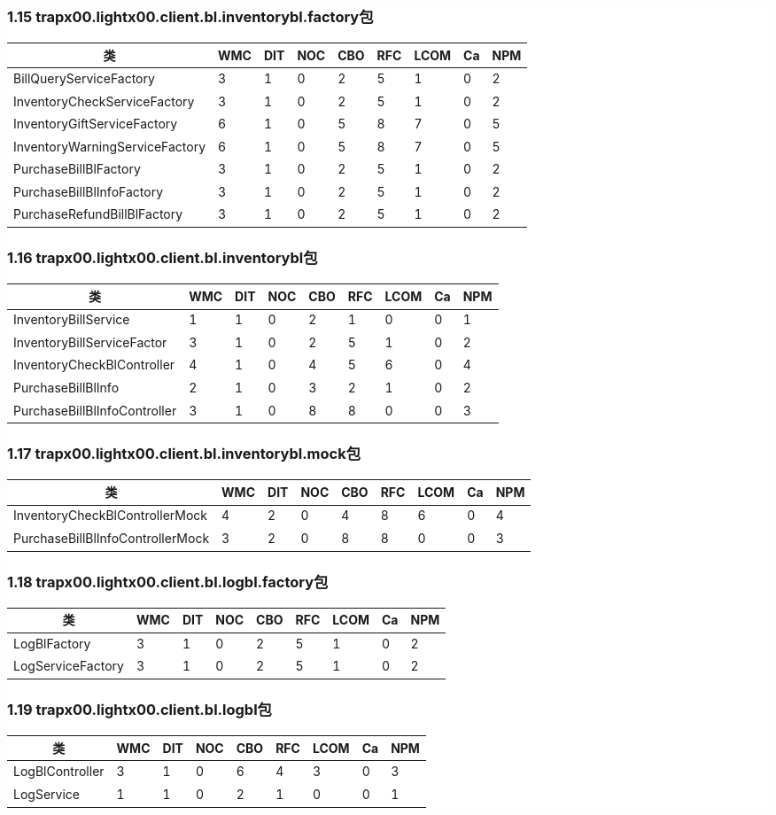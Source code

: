 ### 1.15 trapx00.lightx00.client.bl.inventorybl.factory包 

| 类 | WMC | DIT | NOC | CBO | RFC | LCOM | Ca | NPM |
|----| ----| ----| ----|----| ----|----|----|----|
| BillQueryServiceFactory | 3 | 1 | 0 | 2 | 5 | 1 | 0 | 2 |
| InventoryCheckServiceFactory | 3 | 1 | 0 | 2 | 5 | 1 | 0 | 2 |
| InventoryGiftServiceFactory | 6 | 1 | 0 | 5 | 8 | 7 | 0 | 5 |
| InventoryWarningServiceFactory | 6 | 1 | 0 | 5 | 8 | 7 | 0 | 5 |
| PurchaseBillBlFactory | 3 | 1 | 0 | 2 | 5 | 1 | 0 | 2 |
| PurchaseBillBlInfoFactory | 3 | 1 | 0 | 2 | 5 | 1 | 0 | 2 |
| PurchaseRefundBillBlFactory | 3 | 1 | 0 | 2 | 5 | 1 | 0 | 2 |

### 1.16 trapx00.lightx00.client.bl.inventorybl包 

| 类 | WMC | DIT | NOC | CBO | RFC | LCOM | Ca | NPM |
|----| ----| ----| ----|----| ----|----|----|----|
| InventoryBillService | 1 | 1 | 0 | 2 | 1 | 0 | 0 | 1 |
| InventoryBillServiceFactor | 3 | 1 | 0 | 2 | 5 | 1 | 0 | 2 |
| InventoryCheckBlController | 4 | 1 | 0 | 4 | 5 | 6 | 0 | 4 |
| PurchaseBillBlInfo | 2 | 1 | 0 | 3 | 2 | 1 | 0 | 2 |
| PurchaseBillBlInfoController | 3 | 1 | 0 | 8 | 8 | 0 | 0 | 3 |

### 1.17 trapx00.lightx00.client.bl.inventorybl.mock包 

| 类 | WMC | DIT | NOC | CBO | RFC | LCOM | Ca | NPM |
|----| ----| ----| ----|----| ----|----|----|----|
| InventoryCheckBlControllerMock | 4 | 2 | 0 | 4 | 8 | 6 | 0 | 4 |
| PurchaseBillBlInfoControllerMock | 3 | 2 | 0 | 8 | 8 | 0 | 0 | 3 |

### 1.18 trapx00.lightx00.client.bl.logbl.factory包 

| 类 | WMC | DIT | NOC | CBO | RFC | LCOM | Ca | NPM |
|----| ----| ----| ----|----| ----|----|----|----|
| LogBlFactory | 3 | 1 | 0 | 2 | 5 | 1 | 0 | 2 |
| LogServiceFactory | 3 | 1 | 0 | 2 | 5 | 1 | 0 | 2 |

### 1.19 trapx00.lightx00.client.bl.logbl包 

| 类 | WMC | DIT | NOC | CBO | RFC | LCOM | Ca | NPM |
|----| ----| ----| ----|----| ----|----|----|----|
| LogBlController | 3 | 1 | 0 | 6 | 4 | 3 | 0 | 3 |
| LogService | 1 | 1 | 0 | 2 | 1 | 0 | 0 | 1 |
